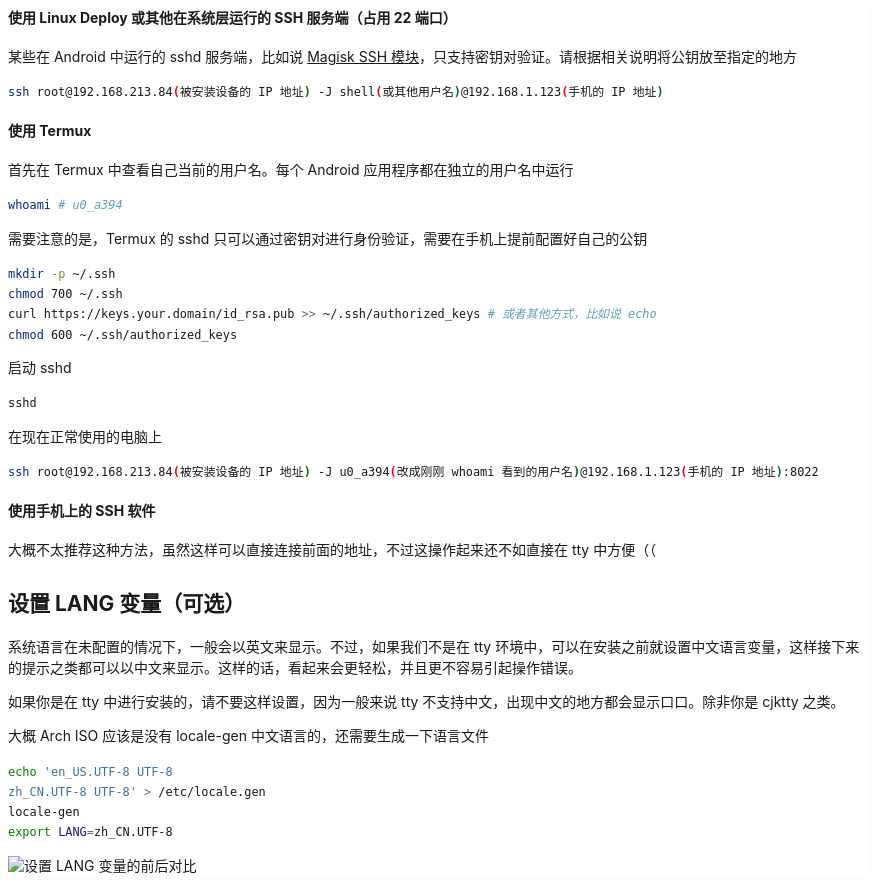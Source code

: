 #### 使用 Linux Deploy 或其他在系统层运行的 SSH 服务端（占用 22 端口）

某些在 Android 中运行的 sshd 服务端，比如说 [Magisk SSH 模块](https://github.com/Magisk-Modules-Repo/ssh)，只支持密钥对验证。请根据相关说明将公钥放至指定的地方

```bash
ssh root@192.168.213.84(被安装设备的 IP 地址) -J shell(或其他用户名)@192.168.1.123(手机的 IP 地址)
```

#### 使用 Termux

首先在 Termux 中查看自己当前的用户名。每个 Android 应用程序都在独立的用户名中运行

```bash
whoami # u0_a394
```

需要注意的是，Termux 的 sshd 只可以通过密钥对进行身份验证，需要在手机上提前配置好自己的公钥

```bash
mkdir -p ~/.ssh
chmod 700 ~/.ssh
curl https://keys.your.domain/id_rsa.pub >> ~/.ssh/authorized_keys # 或者其他方式，比如说 echo
chmod 600 ~/.ssh/authorized_keys
```

启动 sshd

```bash
sshd
```

在现在正常使用的电脑上

```bash
ssh root@192.168.213.84(被安装设备的 IP 地址) -J u0_a394(改成刚刚 whoami 看到的用户名)@192.168.1.123(手机的 IP 地址):8022
```

#### 使用手机上的 SSH 软件

大概不太推荐这种方法，虽然这样可以直接连接前面的地址，不过这操作起来还不如直接在 tty 中方便（（

## 设置 LANG 变量（可选）

系统语言在未配置的情况下，一般会以英文来显示。不过，如果我们不是在 tty 环境中，可以在安装之前就设置中文语言变量，这样接下来的提示之类都可以以中文来显示。这样的话，看起来会更轻松，并且更不容易引起操作错误。

如果你是在 tty 中进行安装的，请不要这样设置，因为一般来说 tty 不支持中文，出现中文的地方都会显示口口。除非你是 cjktty 之类。

大概 Arch ISO 应该是没有 locale-gen 中文语言的，还需要生成一下语言文件

```bash
echo 'en_US.UTF-8 UTF-8
zh_CN.UTF-8 UTF-8' > /etc/locale.gen
locale-gen
export LANG=zh_CN.UTF-8
```

![设置 LANG 变量的前后对比](https://cdn.lwqwq.com/pic/202202281510270.png)
